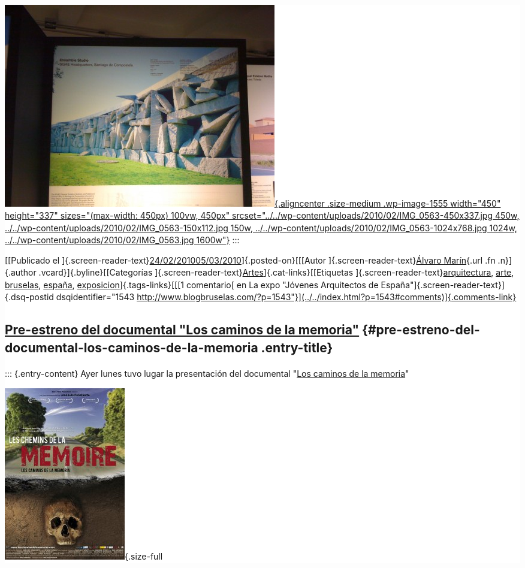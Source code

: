 [![](../../wp-content/uploads/2010/02/IMG_0563-450x337.jpg){.aligncenter
.size-medium .wp-image-1555 width="450" height="337"
sizes="(max-width: 450px) 100vw, 450px"
srcset="../../wp-content/uploads/2010/02/IMG_0563-450x337.jpg 450w, ../../wp-content/uploads/2010/02/IMG_0563-150x112.jpg 150w, ../../wp-content/uploads/2010/02/IMG_0563-1024x768.jpg 1024w, ../../wp-content/uploads/2010/02/IMG_0563.jpg 1600w"}](http://www.blogbruselas.com/2010/02/la-expo-jovenes-arquitectos-de-espana.html/img_0563)
:::

[[Publicado el
]{.screen-reader-text}[24/02/201005/03/2010](../../index.html?p=1543)]{.posted-on}[[[Autor
]{.screen-reader-text}[Álvaro Marín](../../index.html?author=4){.url .fn
.n}]{.author .vcard}]{.byline}[[Categorías
]{.screen-reader-text}[Artes](../../blog/category/artes/index.html)]{.cat-links}[[Etiquetas
]{.screen-reader-text}[arquitectura](../../blog/tag/arquitectura/index.html),
[arte](../../blog/tag/arte/index.html),
[bruselas](../../blog/tag/bruselas/index.html),
[españa](../../blog/tag/espana/index.html),
[exposicion](../../blog/tag/exposicion/index.html)]{.tags-links}[[[1
comentario[ en La expo "Jóvenes Arquitectos de
España"]{.screen-reader-text}]{.dsq-postid
dsqidentifier="1543 http://www.blogbruselas.com/?p=1543"}](../../index.html?p=1543#comments)]{.comments-link}

[Pre-estreno del documental "Los caminos de la memoria"](../../index.html?p=1526) {#pre-estreno-del-documental-los-caminos-de-la-memoria .entry-title}
---------------------------------------------------------------------------------

::: {.entry-content}
Ayer lunes tuvo lugar la presentación del documental "[Los caminos de la
memoria](http://www.lescheminsdelamemoire.com/Memoria2.html)"

![](../../wp-content/uploads/2010/02/n118109326361_99541.jpg){.size-full